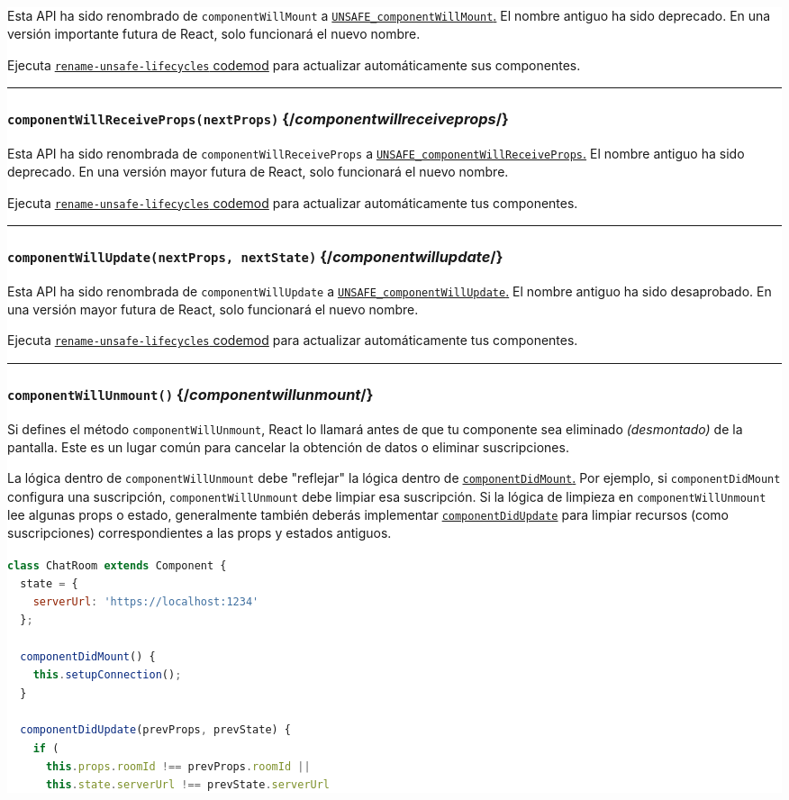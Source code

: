 Esta API ha sido renombrado de `componentWillMount` a [`UNSAFE_componentWillMount`.](#unsafe_componentwillmount) El nombre antiguo ha sido deprecado. En una versión importante futura de React, solo funcionará el nuevo nombre.

Ejecuta [`rename-unsafe-lifecycles` codemod](https://github.com/reactjs/react-codemod#rename-unsafe-lifecycles) para actualizar automáticamente sus componentes.

</Deprecated>

---

### `componentWillReceiveProps(nextProps)` {/*componentwillreceiveprops*/}

<Deprecated>


Esta API ha sido renombrada de `componentWillReceiveProps` a [`UNSAFE_componentWillReceiveProps`.](#unsafe_componentwillreceiveprops) El nombre antiguo ha sido deprecado. En una versión mayor futura de React, solo funcionará el nuevo nombre.

Ejecuta [`rename-unsafe-lifecycles` codemod](https://github.com/reactjs/react-codemod#rename-unsafe-lifecycles) para actualizar automáticamente tus componentes.

</Deprecated>

---

### `componentWillUpdate(nextProps, nextState)` {/*componentwillupdate*/}

<Deprecated>

Esta API ha sido renombrada de `componentWillUpdate` a [`UNSAFE_componentWillUpdate`.](#unsafe_componentwillupdate) El nombre antiguo ha sido desaprobado. En una versión mayor futura de React, solo funcionará el nuevo nombre.

Ejecuta [`rename-unsafe-lifecycles` codemod](https://github.com/reactjs/react-codemod#rename-unsafe-lifecycles) para actualizar automáticamente tus componentes.

</Deprecated>

---

### `componentWillUnmount()` {/*componentwillunmount*/}

Si defines el método `componentWillUnmount`, React lo llamará antes de que tu componente sea eliminado *(desmontado)* de la pantalla. Este es un lugar común para cancelar la obtención de datos o eliminar suscripciones.

La lógica dentro de `componentWillUnmount` debe "reflejar" la lógica dentro de [`componentDidMount`.](#componentdidmount) Por ejemplo, si `componentDidMount` configura una suscripción, `componentWillUnmount` debe limpiar esa suscripción. Si la lógica de limpieza en `componentWillUnmount` lee algunas props o estado, generalmente también deberás implementar [`componentDidUpdate`](#componentdidupdate) para limpiar recursos (como suscripciones) correspondientes a las props y estados antiguos.

```js {20-22}
class ChatRoom extends Component {
  state = {
    serverUrl: 'https://localhost:1234'
  };

  componentDidMount() {
    this.setupConnection();
  }

  componentDidUpdate(prevProps, prevState) {
    if (
      this.props.roomId !== prevProps.roomId ||
      this.state.serverUrl !== prevState.serverUrl
```